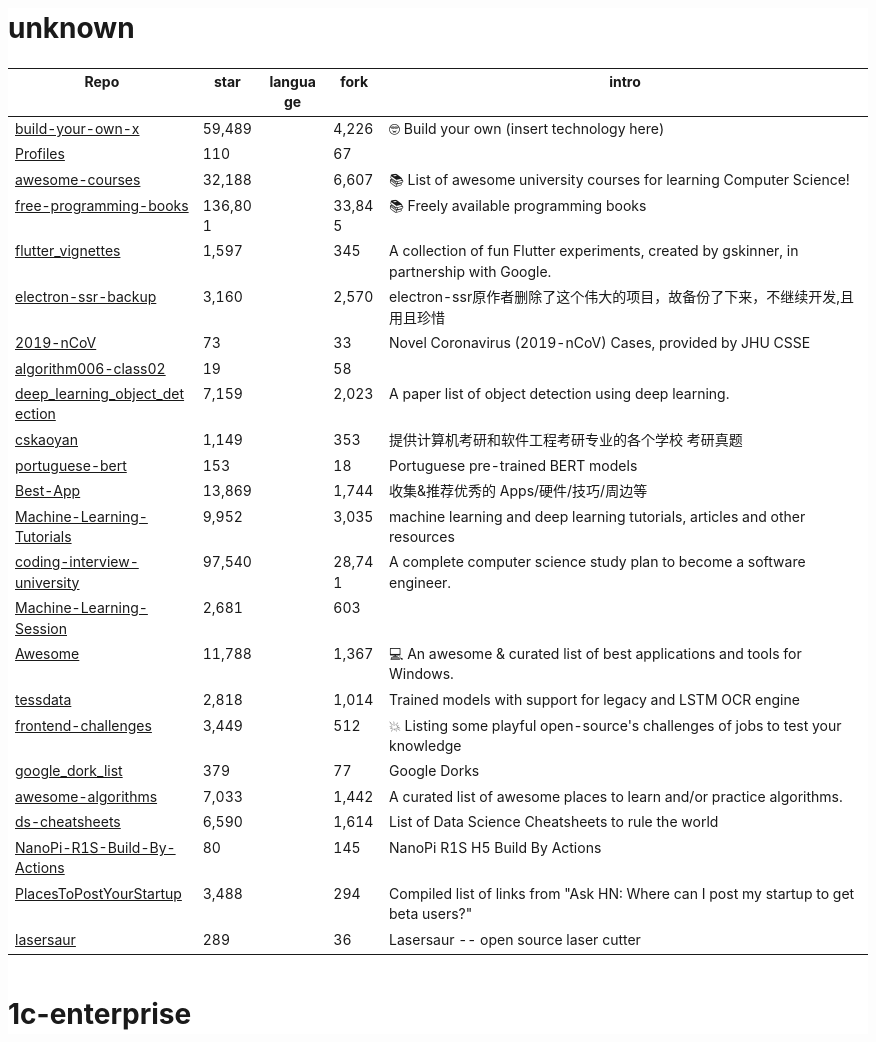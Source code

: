 
# unknown

Repo|star|language|fork|intro
-|-|-|-|-
[build-your-own-x](https://github.com/danistefanovic/build-your-own-x)|59,489||4,226|🤓 Build your own (insert technology here)
[Profiles](https://github.com/ConnersHua/Profiles)|110||67|
[awesome-courses](https://github.com/prakhar1989/awesome-courses)|32,188||6,607|📚 List of awesome university courses for learning Computer Science!
[free-programming-books](https://github.com/EbookFoundation/free-programming-books)|136,801||33,845|📚 Freely available programming books
[flutter_vignettes](https://github.com/gskinnerTeam/flutter_vignettes)|1,597||345|A collection of fun Flutter experiments, created by gskinner, in partnership with Google.
[electron-ssr-backup](https://github.com/qingshuisiyuan/electron-ssr-backup)|3,160||2,570|electron-ssr原作者删除了这个伟大的项目，故备份了下来，不继续开发,且用且珍惜
[2019-nCoV](https://github.com/CSSEGISandData/2019-nCoV)|73||33|Novel Coronavirus (2019-nCoV) Cases, provided by JHU CSSE
[algorithm006-class02](https://github.com/algorithm006-class02/algorithm006-class02)|19||58|
[deep_learning_object_detection](https://github.com/hoya012/deep_learning_object_detection)|7,159||2,023|A paper list of object detection using deep learning.
[cskaoyan](https://github.com/csseky/cskaoyan)|1,149||353|提供计算机考研和软件工程考研专业的各个学校 考研真题
[portuguese-bert](https://github.com/neuralmind-ai/portuguese-bert)|153||18|Portuguese pre-trained BERT models
[Best-App](https://github.com/hzlzh/Best-App)|13,869||1,744|收集&推荐优秀的 Apps/硬件/技巧/周边等
[Machine-Learning-Tutorials](https://github.com/ujjwalkarn/Machine-Learning-Tutorials)|9,952||3,035|machine learning and deep learning tutorials, articles and other resources
[coding-interview-university](https://github.com/jwasham/coding-interview-university)|97,540||28,741|A complete computer science study plan to become a software engineer.
[Machine-Learning-Session](https://github.com/shuhuai007/Machine-Learning-Session)|2,681||603|
[Awesome](https://github.com/Awesome-Windows/Awesome)|11,788||1,367|💻 An awesome & curated list of best applications and tools for Windows.
[tessdata](https://github.com/tesseract-ocr/tessdata)|2,818||1,014|Trained models with support for legacy and LSTM OCR engine
[frontend-challenges](https://github.com/felipefialho/frontend-challenges)|3,449||512|💥 Listing some playful open-source's challenges of jobs to test your knowledge
[google_dork_list](https://github.com/BullsEye0/google_dork_list)|379||77|Google Dorks | Google helps you to find Vulnerable Websites that Indexed in Google Search Results. Here is the latest collection of Google Dorks. A collection of around 10,000 Dorks. Author: Jolanda d...
[awesome-algorithms](https://github.com/tayllan/awesome-algorithms)|7,033||1,442|A curated list of awesome places to learn and/or practice algorithms.
[ds-cheatsheets](https://github.com/FavioVazquez/ds-cheatsheets)|6,590||1,614|List of Data Science Cheatsheets to rule the world
[NanoPi-R1S-Build-By-Actions](https://github.com/skytotwo/NanoPi-R1S-Build-By-Actions)|80||145|NanoPi R1S H5 Build By Actions
[PlacesToPostYourStartup](https://github.com/mmccaff/PlacesToPostYourStartup)|3,488||294|Compiled list of links from "Ask HN: Where can I post my startup to get beta users?"
[lasersaur](https://github.com/nortd/lasersaur)|289||36|Lasersaur -- open source laser cutter


# 1c-enterprise
